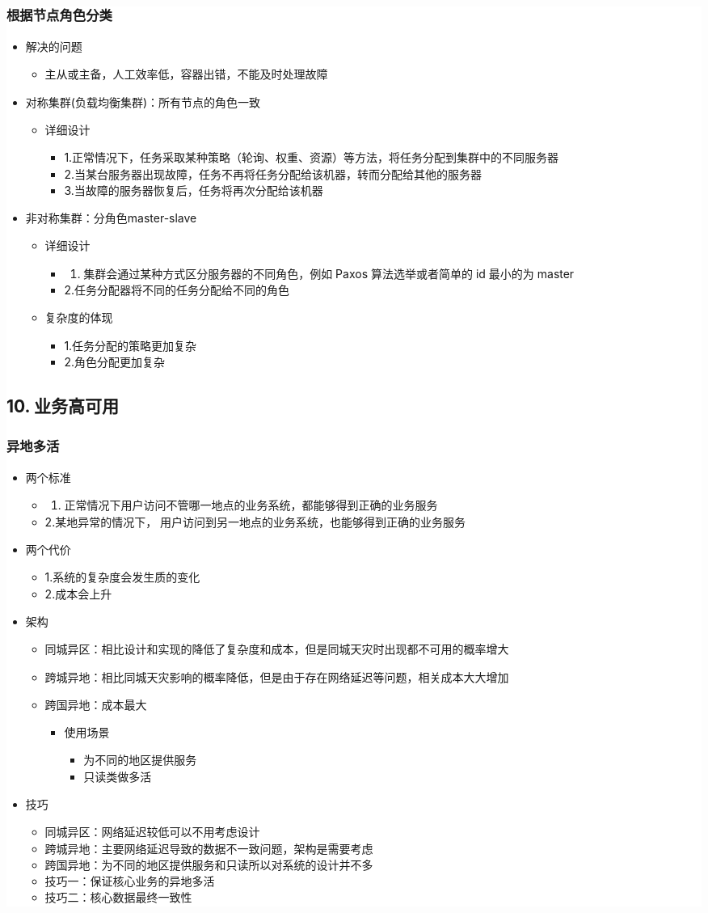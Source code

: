 ### 根据节点角色分类

- 解决的问题

	- 主从或主备，人工效率低，容器出错，不能及时处理故障

- 对称集群(负载均衡集群)：所有节点的角色一致

	- 详细设计

		- 1.正常情况下，任务采取某种策略（轮询、权重、资源）等方法，将任务分配到集群中的不同服务器
		- 2.当某台服务器出现故障，任务不再将任务分配给该机器，转而分配给其他的服务器
		- 3.当故障的服务器恢复后，任务将再次分配给该机器

- 非对称集群：分角色master-slave

	- 详细设计

		- 1. 集群会通过某种方式区分服务器的不同角色，例如 Paxos 算法选举或者简单的 id 最小的为 master
		- 2.任务分配器将不同的任务分配给不同的角色

	- 复杂度的体现

		- 1.任务分配的策略更加复杂
		- 2.角色分配更加复杂

## 10. 业务高可用

### 异地多活

- 两个标准

	- 1. 正常情况下用户访问不管哪一地点的业务系统，都能够得到正确的业务服务
	- 2.某地异常的情况下， 用户访问到另一地点的业务系统，也能够得到正确的业务服务

- 两个代价

	- 1.系统的复杂度会发生质的变化
	- 2.成本会上升

- 架构

	- 同城异区：相比设计和实现的降低了复杂度和成本，但是同城天灾时出现都不可用的概率增大
	- 跨城异地：相比同城天灾影响的概率降低，但是由于存在网络延迟等问题，相关成本大大增加
	- 跨国异地：成本最大

		- 使用场景

			- 为不同的地区提供服务
			- 只读类做多活

- 技巧

	- 同城异区：网络延迟较低可以不用考虑设计
	- 跨城异地：主要网络延迟导致的数据不一致问题，架构是需要考虑
	- 跨国异地：为不同的地区提供服务和只读所以对系统的设计并不多
	- 技巧一：保证核心业务的异地多活
	- 技巧二：核心数据最终一致性
